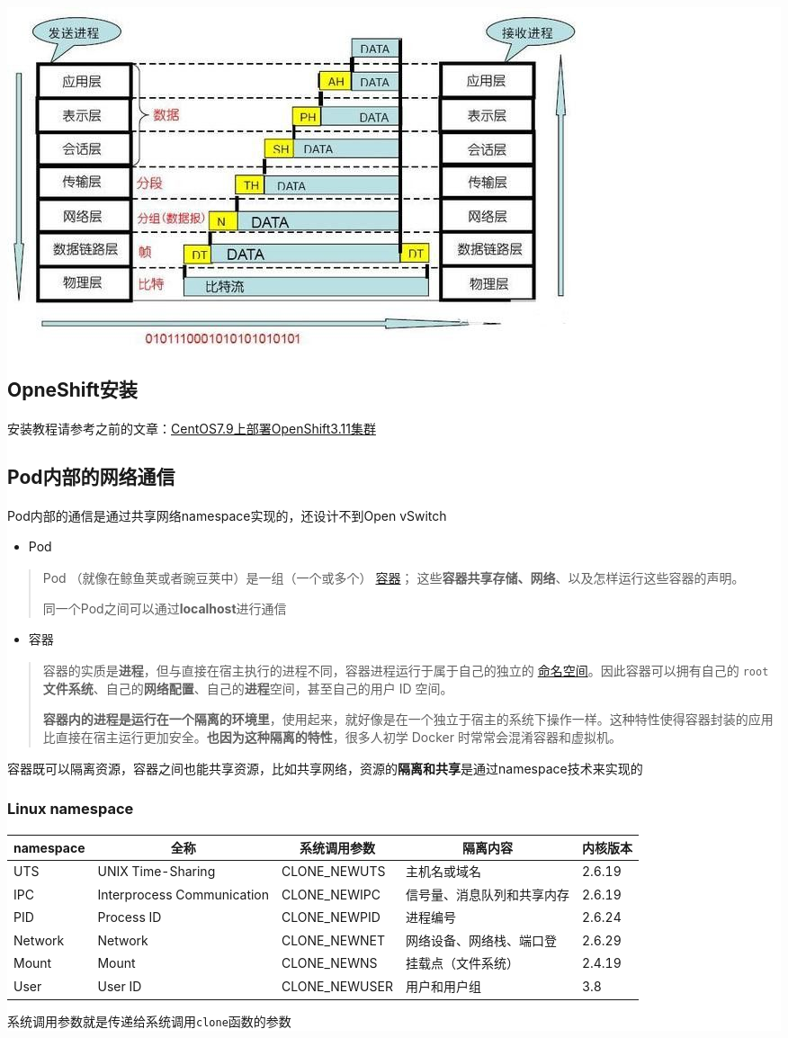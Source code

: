![preview](files/OpenShift网络之Open_vSwitch详解/v2-ab2d3b33f95883ae9da32a19c41af1ab_r.jpg)



## OpneShift安装

安装教程请参考之前的文章：[CentOS7.9上部署OpenShift3.11集群](2021-06-20_CentOS7.9上部署OpenShift3.11集群.md)



## Pod内部的网络通信

Pod内部的通信是通过共享网络namespace实现的，还设计不到Open vSwitch

- Pod

> Pod （就像在鲸鱼荚或者豌豆荚中）是一组（一个或多个） [容器](https://kubernetes.io/zh/docs/concepts/overview/what-is-kubernetes/#why-containers)； 这些**容器共享存储、网络**、以及怎样运行这些容器的声明。
>
> 同一个Pod之间可以通过**localhost**进行通信

- 容器

> 容器的实质是**进程**，但与直接在宿主执行的进程不同，容器进程运行于属于自己的独立的 [命名空间](https://en.wikipedia.org/wiki/Linux_namespaces)。因此容器可以拥有自己的 `root` **文件系统**、自己的**网络配置**、自己的**进程**空间，甚至自己的用户 ID 空间。
>
> **容器内的进程是运行在一个隔离的环境里**，使用起来，就好像是在一个独立于宿主的系统下操作一样。这种特性使得容器封装的应用比直接在宿主运行更加安全。**也因为这种隔离的特性**，很多人初学 Docker 时常常会混淆容器和虚拟机。

容器既可以隔离资源，容器之间也能共享资源，比如共享网络，资源的**隔离和共享**是通过namespace技术来实现的

### Linux namespace

| namespace | 全称                       | 系统调用参数  | 隔离内容                   | 内核版本 |
| --------- | -------------------------- | ------------- | -------------------------- | -------- |
| UTS       | UNIX Time-Sharing          | CLONE_NEWUTS  | 主机名或域名               | 2.6.19   |
| IPC       | Interprocess Communication | CLONE_NEWIPC  | 信号量、消息队列和共享内存 | 2.6.19   |
| PID       | Process ID                 | CLONE_NEWPID  | 进程编号                   | 2.6.24   |
| Network   | Network                    | CLONE_NEWNET  | 网络设备、网络栈、端口登   | 2.6.29   |
| Mount     | Mount                      | CLONE_NEWNS   | 挂载点（文件系统）         | 2.4.19   |
| User      | User ID                    | CLONE_NEWUSER | 用户和用户组               | 3.8      |
系统调用参数就是传递给系统调用`clone`函数的参数
